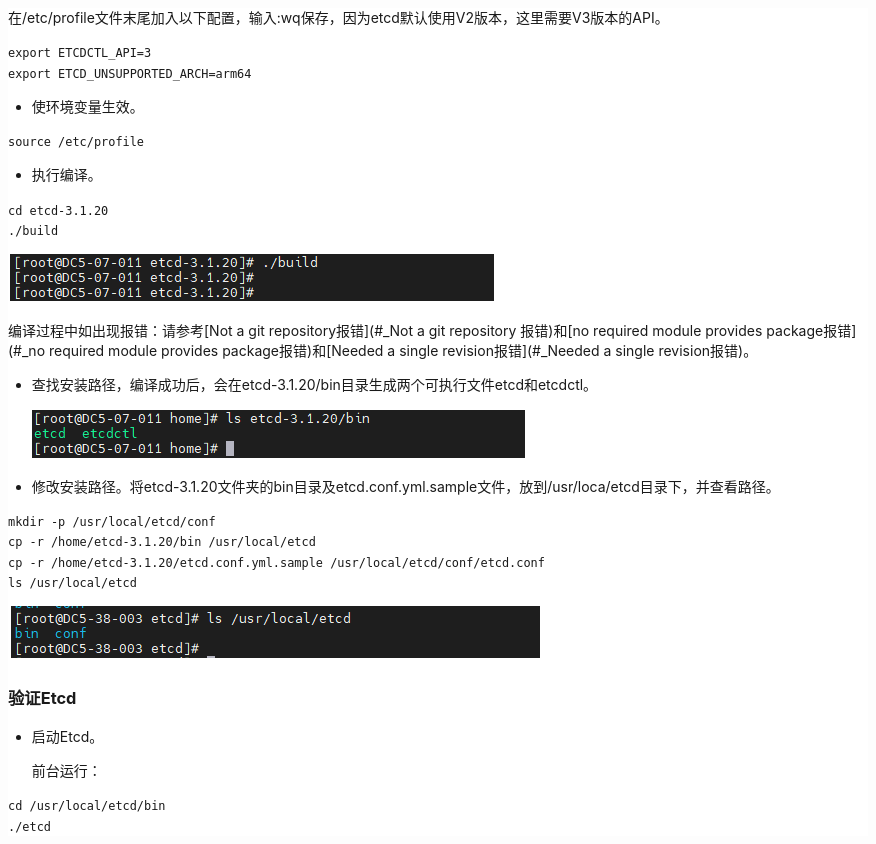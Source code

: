 在/etc/profile文件末尾加入以下配置，输入:wq保存，因为etcd默认使用V2版本，这里需要V3版本的API。

```
export ETCDCTL_API=3
export ETCD_UNSUPPORTED_ARCH=arm64
```

- 使环境变量生效。

```
source /etc/profile
```

- 执行编译。

```
cd etcd-3.1.20
./build
```

![](./media/image4.png)

编译过程中如出现报错：请参考[Not a git repository报错](#_Not a git repository 报错)和[no required module provides package报错](#_no required module provides package报错)和[Needed a single revision报错](#_Needed a single revision报错)。

- 查找安装路径，编译成功后，会在etcd-3.1.20/bin目录生成两个可执行文件etcd和etcdctl。

  ![](./media/image5.png)

- 修改安装路径。将etcd-3.1.20文件夹的bin目录及etcd.conf.yml.sample文件，放到/usr/loca/etcd目录下，并查看路径。

```
mkdir -p /usr/local/etcd/conf
cp -r /home/etcd-3.1.20/bin /usr/local/etcd
cp -r /home/etcd-3.1.20/etcd.conf.yml.sample /usr/local/etcd/conf/etcd.conf
ls /usr/local/etcd
```

![](./media/image6.png)

### 验证Etcd

- 启动Etcd。

  前台运行：

```
cd /usr/local/etcd/bin
./etcd
```
